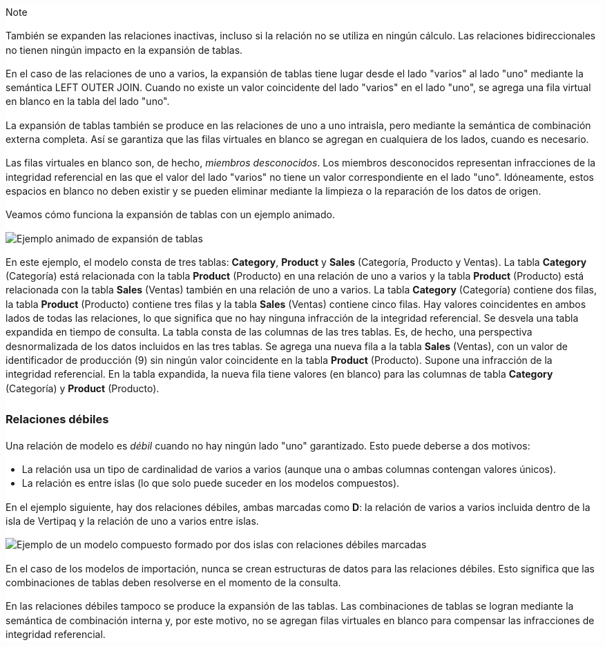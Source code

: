 > [!NOTE]
> También se expanden las relaciones inactivas, incluso si la relación no se utiliza en ningún cálculo. Las relaciones bidireccionales no tienen ningún impacto en la expansión de tablas.

En el caso de las relaciones de uno a varios, la expansión de tablas tiene lugar desde el lado "varios" al lado "uno" mediante la semántica LEFT OUTER JOIN. Cuando no existe un valor coincidente del lado "varios" en el lado "uno", se agrega una fila virtual en blanco en la tabla del lado "uno".

La expansión de tablas también se produce en las relaciones de uno a uno intraisla, pero mediante la semántica de combinación externa completa. Así se garantiza que las filas virtuales en blanco se agregan en cualquiera de los lados, cuando es necesario.

Las filas virtuales en blanco son, de hecho, _miembros desconocidos_. Los miembros desconocidos representan infracciones de la integridad referencial en las que el valor del lado "varios" no tiene un valor correspondiente en el lado "uno". Idóneamente, estos espacios en blanco no deben existir y se pueden eliminar mediante la limpieza o la reparación de los datos de origen.

Veamos cómo funciona la expansión de tablas con un ejemplo animado.

![Ejemplo animado de expansión de tablas](media/desktop-relationships-understand/animation-expanded-table.gif)

En este ejemplo, el modelo consta de tres tablas: **Category**, **Product** y **Sales** (Categoría, Producto y Ventas). La tabla **Category** (Categoría) está relacionada con la tabla **Product** (Producto) en una relación de uno a varios y la tabla **Product** (Producto) está relacionada con la tabla **Sales** (Ventas) también en una relación de uno a varios. La tabla **Category** (Categoría) contiene dos filas, la tabla **Product** (Producto) contiene tres filas y la tabla **Sales** (Ventas) contiene cinco filas. Hay valores coincidentes en ambos lados de todas las relaciones, lo que significa que no hay ninguna infracción de la integridad referencial. Se desvela una tabla expandida en tiempo de consulta. La tabla consta de las columnas de las tres tablas. Es, de hecho, una perspectiva desnormalizada de los datos incluidos en las tres tablas. Se agrega una nueva fila a la tabla **Sales** (Ventas), con un valor de identificador de producción (9) sin ningún valor coincidente en la tabla **Product** (Producto). Supone una infracción de la integridad referencial. En la tabla expandida, la nueva fila tiene valores (en blanco) para las columnas de tabla **Category** (Categoría) y **Product** (Producto).

### <a name="weak-relationships"></a>Relaciones débiles

Una relación de modelo es _débil_ cuando no hay ningún lado "uno" garantizado. Esto puede deberse a dos motivos:

- La relación usa un tipo de cardinalidad de varios a varios (aunque una o ambas columnas contengan valores únicos).
- La relación es entre islas (lo que solo puede suceder en los modelos compuestos).

En el ejemplo siguiente, hay dos relaciones débiles, ambas marcadas como **D**: la relación de varios a varios incluida dentro de la isla de Vertipaq y la relación de uno a varios entre islas.

![Ejemplo de un modelo compuesto formado por dos islas con relaciones débiles marcadas](media/desktop-relationships-understand/data-island-example-weak.png)

En el caso de los modelos de importación, nunca se crean estructuras de datos para las relaciones débiles. Esto significa que las combinaciones de tablas deben resolverse en el momento de la consulta.

En las relaciones débiles tampoco se produce la expansión de las tablas. Las combinaciones de tablas se logran mediante la semántica de combinación interna y, por este motivo, no se agregan filas virtuales en blanco para compensar las infracciones de integridad referencial.
